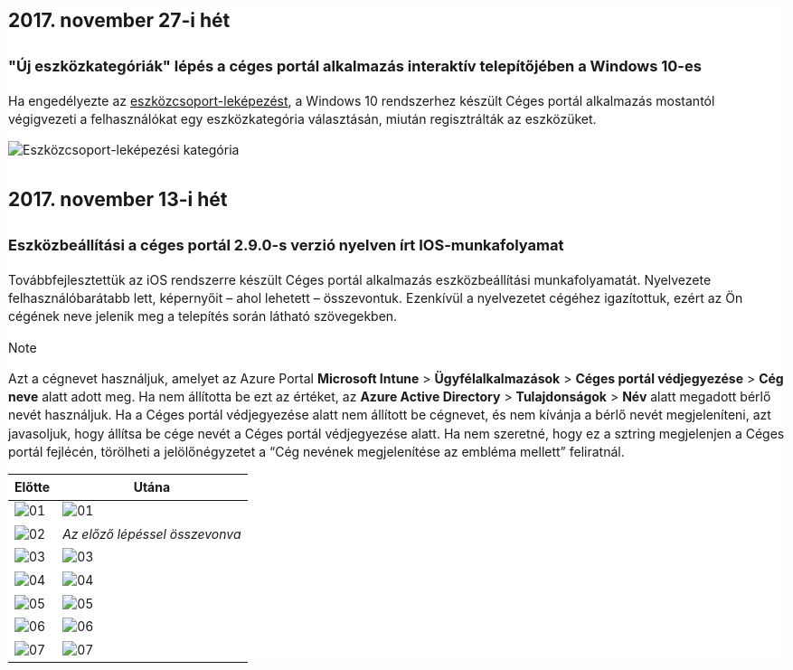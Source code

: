 
## <a name="week-of-november-27-2017"></a>2017. november 27-i hét

### <a name="new-device-categories-step-in-guided-setup-for-the-company-portal-app-for-windows-10----1335292---"></a>"Új eszközkategóriák" lépés a céges portál alkalmazás interaktív telepítőjében a Windows 10-es 

Ha engedélyezte az [eszközcsoport-leképezést](device-group-mapping.md), a Windows 10 rendszerhez készült Céges portál alkalmazás mostantól végigvezeti a felhasználókat egy eszközkategória választásán, miután regisztrálták az eszközüket.

![Eszközcsoport-leképezési kategória](./media/w10_cp_category_device_setup_after_1711.png)

## <a name="week-of-november-13-2017"></a>2017. november 13-i hét

### <a name="improvements-to-device-setup-workflow-in-the-company-portal-for-ios-in-version-290----1417174---"></a>Eszközbeállítási a céges portál 2.9.0-s verzió nyelven írt IOS-munkafolyamat 

Továbbfejlesztettük az iOS rendszerre készült Céges portál alkalmazás eszközbeállítási munkafolyamatát. Nyelvezete felhasználóbarátabb lett, képernyőit – ahol lehetett – összevontuk. Ezenkívül a nyelvezetet cégéhez igazítottuk, ezért az Ön cégének neve jelenik meg a telepítés során látható szövegekben.

> [!NOTE]
> Azt a cégnevet használjuk, amelyet az Azure Portal **Microsoft Intune** > **Ügyfélalkalmazások**  > **Céges portál védjegyezése** > **Cég neve** alatt adott meg. Ha nem állította be ezt az értéket, az **Azure Active Directory** > **Tulajdonságok** > **Név** alatt megadott bérlő nevét használjuk. Ha a Céges portál védjegyezése alatt nem állított be cégnevet, és nem kívánja a bérlő nevét megjeleníteni, azt javasoljuk, hogy állítsa be cége nevét a Céges portál védjegyezése alatt. Ha nem szeretné, hogy ez a sztring megjelenjen a Céges portál fejlécén, törölheti a jelölőnégyzetet a “Cég nevének megjelenítése az embléma mellett” feliratnál.

|Előtte|Utána|
|---|---|
|![01](./media/ios_cp_enroll_01_before_1711.png)|![01](./media/ios_cp_enroll_01_after_1711.png)|
|![02](./media/ios_cp_enroll_02_before_1711.png)|*Az előző lépéssel összevonva*|
|![03](./media/ios_cp_enroll_03_before_1711.png)|![03](./media/ios_cp_enroll_03_after_1711.png)|
|![04](./media/ios_cp_enroll_04_before_1711.png)|![04](./media/ios_cp_enroll_04_after_1711.png)|
|![05](./media/ios_cp_enroll_05_before_1711.png)|![05](./media/ios_cp_enroll_05_after_1711.png)|
|![06](./media/ios_cp_enroll_06_before_1711.png)|![06](./media/ios_cp_enroll_06_after_1711.png)|
|![07](./media/ios_cp_enroll_07_before_1711.png)|![07](./media/ios_cp_enroll_07_after_1711.png)|
